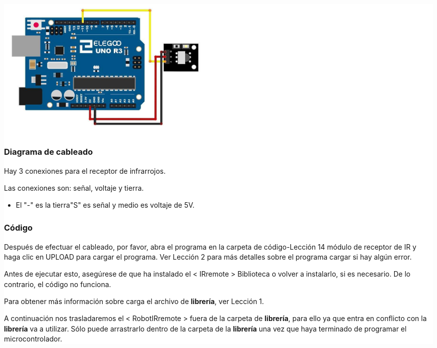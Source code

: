 <img width="400" src="media/image106.jpeg" id="image106">

### Diagrama de cableado

Hay 3 conexiones para el receptor de infrarrojos.

Las conexiones son: señal, voltaje y tierra.

- El "-" es la tierra"S" es señal y medio es voltaje de 5V.

### Código

Después de efectuar el cableado, por favor, abra el programa en la carpeta de código-Lección 14 módulo de receptor de IR y haga clic en UPLOAD para cargar el programa. Ver Lección 2 para más detalles sobre el programa cargar si hay algún error.

Antes de ejecutar esto, asegúrese de que ha instalado el < IRremote > Biblioteca o volver a instalarlo, si es necesario. De lo contrario, el código no funciona.

Para obtener más información sobre carga el archivo de **librería**, ver Lección 1.

A continuación nos trasladaremos el < RobotIRremote > fuera de la carpeta de **librería**, para ello ya que entra en conflicto con la **librería** va a utilizar. Sólo puede arrastrarlo dentro de la carpeta de la **librería** una vez que haya terminado de programar el microcontrolador.
